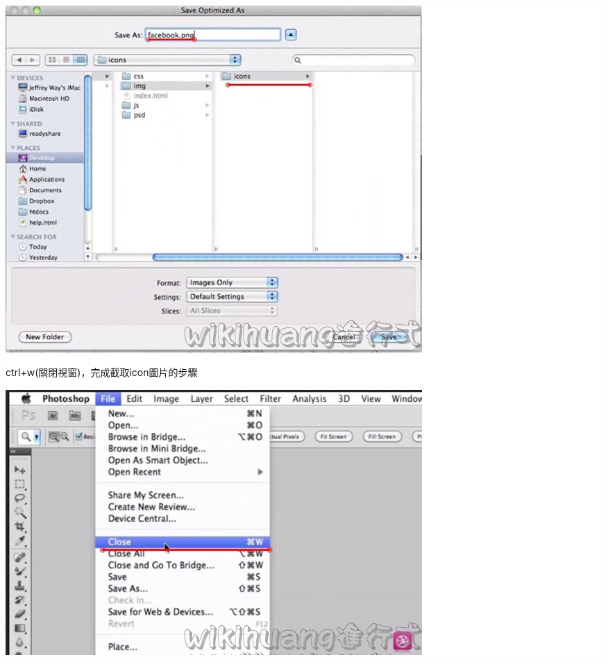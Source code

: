 <img src="/images/coding-note/html/psd-to-html/03_Slice the PSD/03_Slice the PSD-0.05.30.00.jpg" alt="/images/coding-note/html/psd-to-html/03_Slice the PSD/03_Slice the PSD-0.05.30.00.jpg"/>




<p>ctrl+w(關閉視窗)，完成截取icon圖片的步驟</p>
<img src="/images/coding-note/html/psd-to-html/03_Slice the PSD/03_Slice the PSD-0.06.27.00.jpg" alt="/images/coding-note/html/psd-to-html/03_Slice the PSD/03_Slice the PSD-0.06.27.00.jpg"/>
